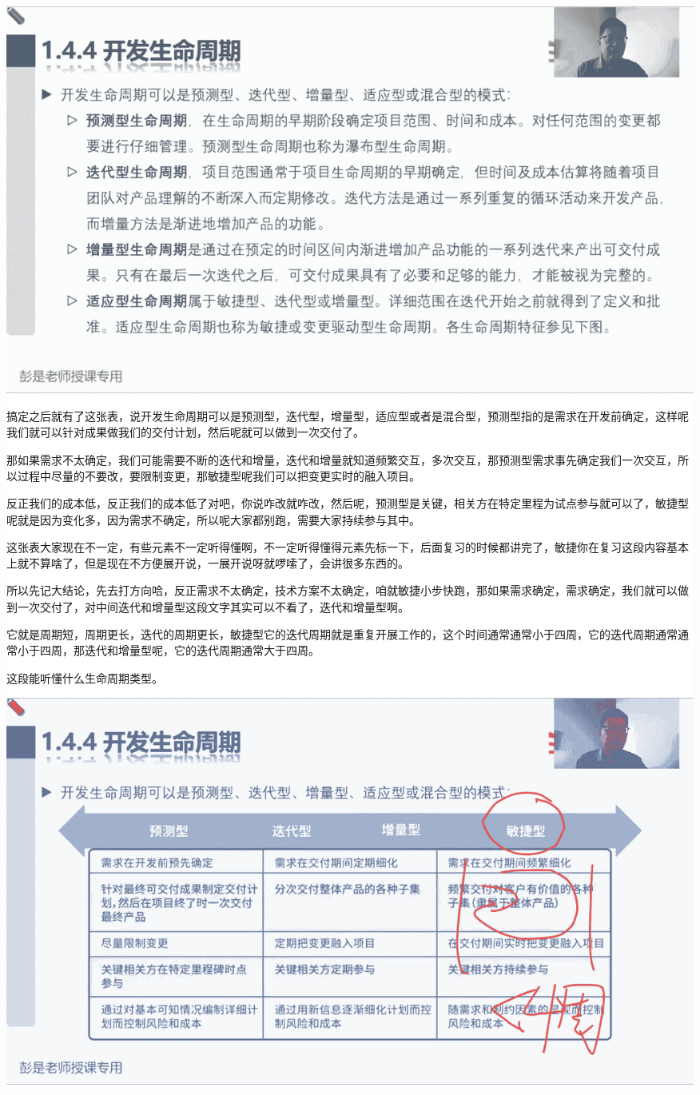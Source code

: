 ![](img/4b10835990ebc30908a865961161cb3c_40.png)

搞定之后就有了这张表，说开发生命周期可以是预测型，迭代型，增量型，适应型或者是混合型，预测型指的是需求在开发前确定，这样呢我们就可以针对成果做我们的交付计划，然后呢就可以做到一次交付了。

那如果需求不太确定，我们可能需要不断的迭代和增量，迭代和增量就知道频繁交互，多次交互，那预测型需求事先确定我们一次交互，所以过程中尽量的不要改，要限制变更，那敏捷型呢我们可以把变更实时的融入项目。

反正我们的成本低，反正我们的成本低了对吧，你说咋改就咋改，然后呢，预测型是关键，相关方在特定里程为试点参与就可以了，敏捷型呢就是因为变化多，因为需求不确定，所以呢大家都别跑，需要大家持续参与其中。

这张表大家现在不一定，有些元素不一定听得懂啊，不一定听得懂得元素先标一下，后面复习的时候都讲完了，敏捷你在复习这段内容基本上就不算啥了，但是现在不方便展开说，一展开说呀就啰嗦了，会讲很多东西的。

所以先记大结论，先去打方向哈，反正需求不太确定，技术方案不太确定，咱就敏捷小步快跑，那如果需求确定，需求确定，我们就可以做到一次交付了，对中间迭代和增量型这段文字其实可以不看了，迭代和增量型啊。

它就是周期短，周期更长，迭代的周期更长，敏捷型它的迭代周期就是重复开展工作的，这个时间通常通常小于四周，它的迭代周期通常通常小于四周，那迭代和增量型呢，它的迭代周期通常大于四周。

这段能听懂什么生命周期类型。

![](img/4b10835990ebc30908a865961161cb3c_42.png)
